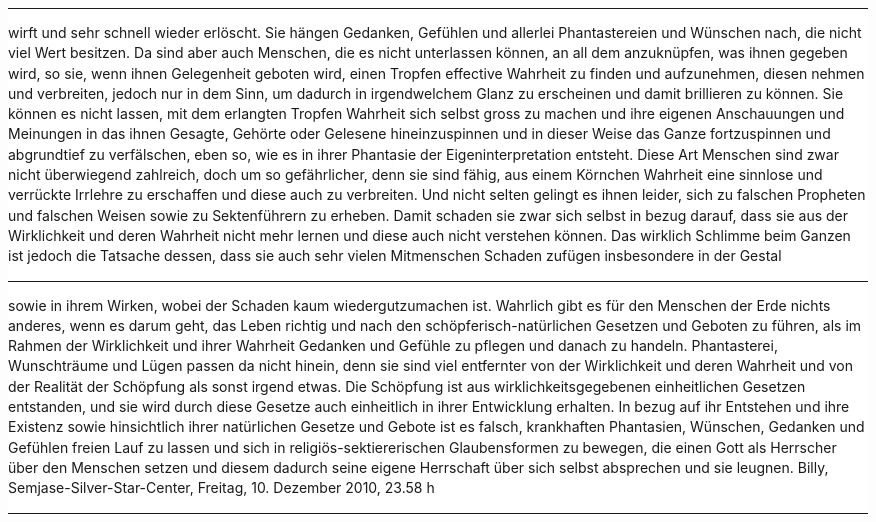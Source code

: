 -----

wirft und sehr schnell wieder erlöscht. Sie hängen Gedanken,
Gefühlen und allerlei Phantastereien und Wünschen nach,
die nicht viel Wert besitzen.
Da sind aber auch Menschen, die es nicht unterlassen können,
an all dem anzuknüpfen, was ihnen gegeben wird, so sie, wenn
ihnen Gelegenheit geboten wird, einen Tropfen effective
Wahrheit zu finden und aufzunehmen, diesen nehmen und
verbreiten, jedoch nur in dem Sinn, um dadurch in irgendwelchem Glanz zu erscheinen und damit brillieren zu können. Sie können es nicht lassen, mit dem erlangten Tropfen
Wahrheit sich selbst gross zu machen und ihre eigenen Anschauungen und Meinungen in das ihnen Gesagte, Gehörte
oder Gelesene hineinzuspinnen und in dieser Weise das
Ganze fortzuspinnen und abgrundtief zu verfälschen, eben so,
wie es in ihrer Phantasie der Eigeninterpretation entsteht.
Diese Art Menschen sind zwar nicht überwiegend zahlreich,
doch um so gefährlicher, denn sie sind fähig, aus einem
Körnchen Wahrheit eine sinnlose und verrückte Irrlehre zu
erschaffen und diese auch zu verbreiten. Und nicht selten gelingt es ihnen leider, sich zu falschen Propheten und falschen
Weisen sowie zu Sektenführern zu erheben. Damit schaden
sie zwar sich selbst in bezug darauf, dass sie aus der Wirklichkeit und deren Wahrheit nicht mehr lernen und diese auch
nicht verstehen können. Das wirklich Schlimme beim Ganzen ist jedoch die Tatsache dessen, dass sie auch sehr vielen
Mitmenschen Schaden zufügen insbesondere in der Gestal

-----

sowie in ihrem Wirken, wobei der Schaden kaum wiedergutzumachen ist.
Wahrlich gibt es für den Menschen der Erde nichts anderes,
wenn es darum geht, das Leben richtig und nach den schöpferisch-natürlichen Gesetzen und Geboten zu führen, als im
Rahmen der Wirklichkeit und ihrer Wahrheit Gedanken und
Gefühle zu pflegen und danach zu handeln. Phantasterei,
Wunschträume und Lügen passen da nicht hinein, denn sie
sind viel entfernter von der Wirklichkeit und deren Wahrheit
und von der Realität der Schöpfung als sonst irgend etwas.
Die Schöpfung ist aus wirklichkeitsgegebenen einheitlichen
Gesetzen entstanden, und sie wird durch diese Gesetze auch
einheitlich in ihrer Entwicklung erhalten. In bezug auf ihr
Entstehen und ihre Existenz sowie hinsichtlich ihrer natürlichen Gesetze und Gebote ist es falsch, krankhaften Phantasien, Wünschen, Gedanken und Gefühlen freien Lauf zu
lassen und sich in religiös-sektiererischen Glaubensformen
zu bewegen, die einen Gott als Herrscher über den Menschen
setzen und diesem dadurch seine eigene Herrschaft über sich
selbst absprechen und sie leugnen.
Billy,
Semjase-Silver-Star-Center,
Freitag, 10. Dezember 2010, 23.58 h


-----

